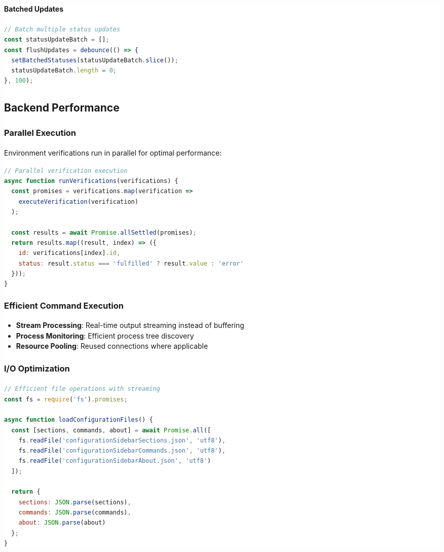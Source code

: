 #### Batched Updates
```javascript
// Batch multiple status updates
const statusUpdateBatch = [];
const flushUpdates = debounce(() => {
  setBatchedStatuses(statusUpdateBatch.slice());
  statusUpdateBatch.length = 0;
}, 100);
```

## Backend Performance

### Parallel Execution
Environment verifications run in parallel for optimal performance:

```javascript
// Parallel verification execution
async function runVerifications(verifications) {
  const promises = verifications.map(verification => 
    executeVerification(verification)
  );
  
  const results = await Promise.allSettled(promises);
  return results.map((result, index) => ({
    id: verifications[index].id,
    status: result.status === 'fulfilled' ? result.value : 'error'
  }));
}
```

### Efficient Command Execution
- **Stream Processing**: Real-time output streaming instead of buffering
- **Process Monitoring**: Efficient process tree discovery
- **Resource Pooling**: Reused connections where applicable

### I/O Optimization
```javascript
// Efficient file operations with streaming
const fs = require('fs').promises;

async function loadConfigurationFiles() {
  const [sections, commands, about] = await Promise.all([
    fs.readFile('configurationSidebarSections.json', 'utf8'),
    fs.readFile('configurationSidebarCommands.json', 'utf8'),
    fs.readFile('configurationSidebarAbout.json', 'utf8')
  ]);
  
  return {
    sections: JSON.parse(sections),
    commands: JSON.parse(commands),
    about: JSON.parse(about)
  };
}
```
